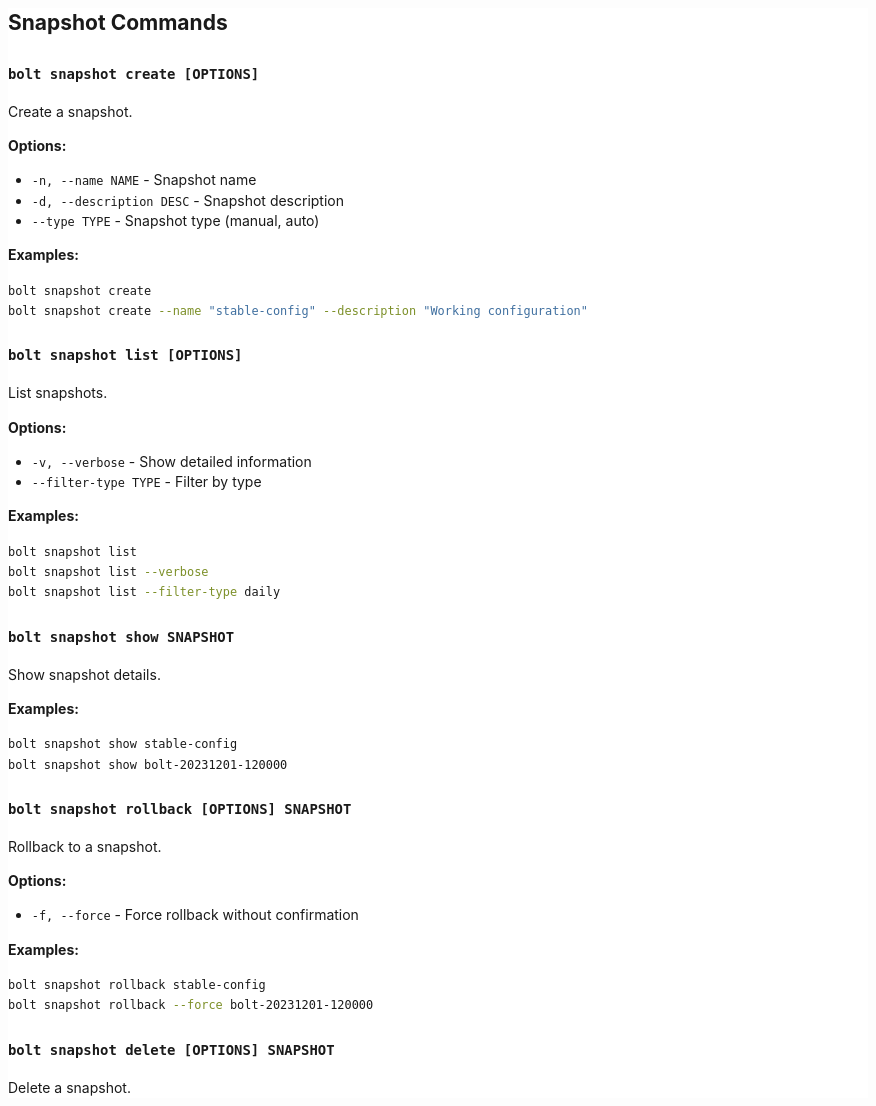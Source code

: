 ## Snapshot Commands

### `bolt snapshot create [OPTIONS]`
Create a snapshot.

**Options:**
- `-n, --name NAME` - Snapshot name
- `-d, --description DESC` - Snapshot description
- `--type TYPE` - Snapshot type (manual, auto)

**Examples:**
```bash
bolt snapshot create
bolt snapshot create --name "stable-config" --description "Working configuration"
```

### `bolt snapshot list [OPTIONS]`
List snapshots.

**Options:**
- `-v, --verbose` - Show detailed information
- `--filter-type TYPE` - Filter by type

**Examples:**
```bash
bolt snapshot list
bolt snapshot list --verbose
bolt snapshot list --filter-type daily
```

### `bolt snapshot show SNAPSHOT`
Show snapshot details.

**Examples:**
```bash
bolt snapshot show stable-config
bolt snapshot show bolt-20231201-120000
```

### `bolt snapshot rollback [OPTIONS] SNAPSHOT`
Rollback to a snapshot.

**Options:**
- `-f, --force` - Force rollback without confirmation

**Examples:**
```bash
bolt snapshot rollback stable-config
bolt snapshot rollback --force bolt-20231201-120000
```

### `bolt snapshot delete [OPTIONS] SNAPSHOT`
Delete a snapshot.

